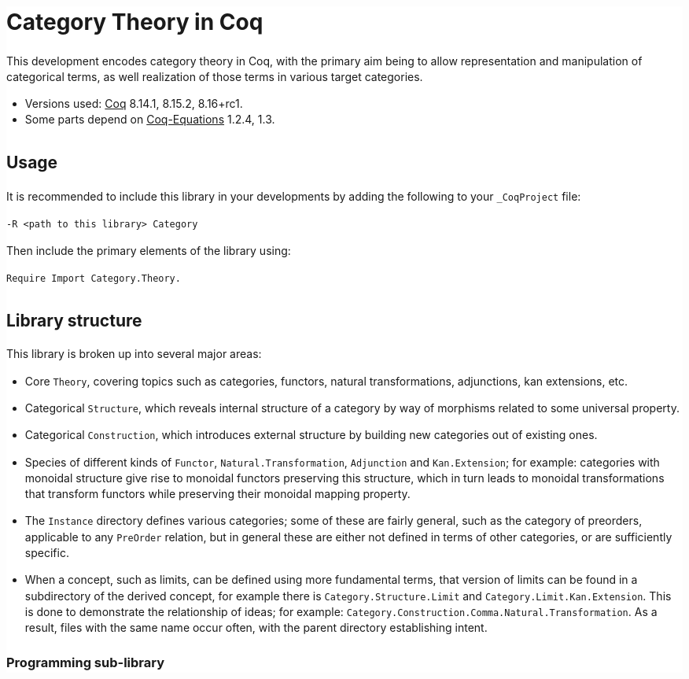 # Category Theory in Coq

This development encodes category theory in Coq, with the primary aim being to
allow representation and manipulation of categorical terms, as well
realization of those terms in various target categories.

- Versions used: [Coq](https://github.com/coq/coq/) 8.14.1, 8.15.2, 8.16+rc1.
- Some parts depend on [Coq-Equations](https://github.com/mattam82/Coq-Equations) 1.2.4, 1.3.

## Usage

It is recommended to include this library in your developments by adding the
following to your `_CoqProject` file:

    -R <path to this library> Category

Then include the primary elements of the library using:

    Require Import Category.Theory.

## Library structure

This library is broken up into several major areas:

  - Core `Theory`, covering topics such as categories, functors, natural
    transformations, adjunctions, kan extensions, etc.

  - Categorical `Structure`, which reveals internal structure of a category by
    way of morphisms related to some universal property.

  - Categorical `Construction`, which introduces external structure by
    building new categories out of existing ones.

  - Species of different kinds of `Functor`, `Natural.Transformation`,
    `Adjunction` and `Kan.Extension`; for example: categories with monoidal
    structure give rise to monoidal functors preserving this structure, which
    in turn leads to monoidal transformations that transform functors while
    preserving their monoidal mapping property.

  - The `Instance` directory defines various categories; some of these are
    fairly general, such as the category of preorders, applicable to any
    `PreOrder` relation, but in general these are either not defined in terms
    of other categories, or are sufficiently specific.

  - When a concept, such as limits, can be defined using more fundamental
    terms, that version of limits can be found in a subdirectory of the
    derived concept, for example there is `Category.Structure.Limit` and
    `Category.Limit.Kan.Extension`. This is done to demonstrate the
    relationship of ideas; for example:
    `Category.Construction.Comma.Natural.Transformation`. As a result, files
    with the same name occur often, with the parent directory establishing
    intent.

### Programming sub-library
